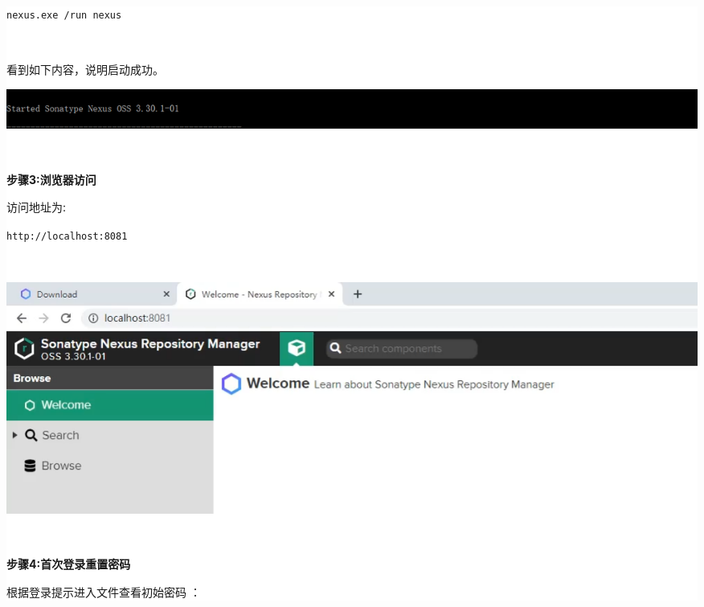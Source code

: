 ```
nexus.exe /run nexus
```

![点击并拖拽以移动](data:image/gif;base64,R0lGODlhAQABAPABAP///wAAACH5BAEKAAAALAAAAAABAAEAAAICRAEAOw==)

看到如下内容，说明启动成功。

![img](【Java笔记+踩坑】Maven高级.assets/9ba4064be8bc41fc256c606e8baeed41.png)

![点击并拖拽以移动](data:image/gif;base64,R0lGODlhAQABAPABAP///wAAACH5BAEKAAAALAAAAAABAAEAAAICRAEAOw==)

**步骤3:浏览器访问**

访问地址为:

```
http://localhost:8081
```

![点击并拖拽以移动](data:image/gif;base64,R0lGODlhAQABAPABAP///wAAACH5BAEKAAAALAAAAAABAAEAAAICRAEAOw==)

![img](【Java笔记+踩坑】Maven高级.assets/6bfe9a39f0b31cbb38ec55e49dd3c5bd.png)

![点击并拖拽以移动](data:image/gif;base64,R0lGODlhAQABAPABAP///wAAACH5BAEKAAAALAAAAAABAAEAAAICRAEAOw==)

**步骤4:首次登录重置密码**

根据登录提示进入文件查看初始密码 ：
